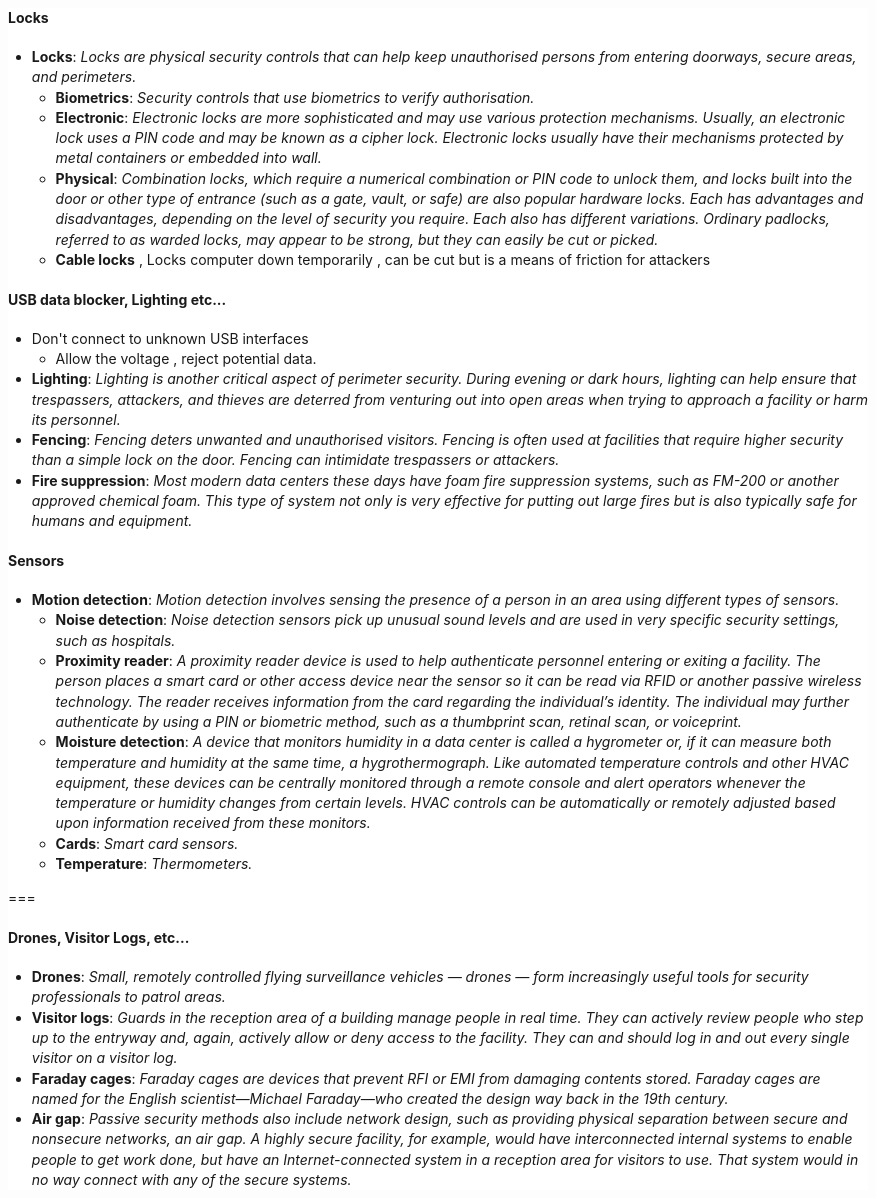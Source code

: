 #### Locks
-   **Locks**: _Locks are physical security controls that can help keep unauthorised persons from entering doorways, secure areas, and perimeters._
    -   **Biometrics**: _Security controls that use biometrics to verify authorisation._
    -   **Electronic**: _Electronic locks are more sophisticated and may use various protection mechanisms. Usually, an electronic lock uses a PIN code and may be known as a cipher lock. Electronic locks usually have their mechanisms protected by metal containers or embedded into wall._
    -   **Physical**: _Combination locks, which require a numerical combination or PIN code to unlock them, and locks built into the door or other type of entrance (such as a gate, vault, or safe) are also popular hardware locks. Each has advantages and disadvantages, depending on the level of security you require. Each also has different variations. Ordinary padlocks, referred to as warded locks, may appear to be strong, but they can easily be cut or picked._
    -   **Cable locks** , Locks computer down temporarily , can be cut but is a means of friction for attackers
####  **USB data blocker**, Lighting etc...
-  Don't connect to unknown USB interfaces
	- Allow the voltage , reject potential data.
-   **Lighting**: _Lighting is another critical aspect of perimeter security. During evening or dark hours, lighting can help ensure that trespassers, attackers, and thieves are deterred from venturing out into open areas when trying to approach a facility or harm its personnel._
-   **Fencing**: _Fencing deters unwanted and unauthorised visitors. Fencing is often used at facilities that require higher security than a simple lock on the door. Fencing can intimidate trespassers or attackers._
-   **Fire suppression**: _Most modern data centers these days have foam fire suppression systems, such as FM-200 or another approved chemical foam. This type of system not only is very effective for putting out large fires but is also typically safe for humans and equipment._

 
#### **Sensors**
-   **Motion detection**: _Motion detection involves sensing the presence of a person in an area using different types of sensors._
    -   **Noise detection**: _Noise detection sensors pick up unusual sound levels and are used in very specific security settings, such as hospitals._
    -   **Proximity reader**: _A proximity reader device is used to help authenticate personnel entering or exiting a facility. The person places a smart card or other access device near the sensor so it can be read via RFID or another passive wireless technology. The reader receives information from the card regarding the individual’s identity. The individual may further authenticate by using a PIN or biometric method, such as a thumbprint scan, retinal scan, or voiceprint._
    -   **Moisture detection**: _A device that monitors humidity in a data center is called a hygrometer or, if it can measure both temperature and humidity at the same time, a hygrothermograph. Like automated temperature controls and other HVAC equipment, these devices can be centrally monitored through a remote console and alert operators whenever the temperature or humidity changes from certain levels. HVAC controls can be automatically or remotely adjusted based upon information received from these monitors._
    -   **Cards**: _Smart card sensors._
    -   **Temperature**: _Thermometers._

=== 
#### Drones, Visitor Logs, etc...
-   **Drones**: _Small, remotely controlled flying surveillance vehicles — drones — form increasingly useful tools for security professionals to patrol areas._
-   **Visitor logs**: _Guards in the reception area of a building manage people in real time. They can actively review people who step up to the entryway and, again, actively allow or deny access to the facility. They can and should log in and out every single visitor on a visitor log._
-   **Faraday cages**: _Faraday cages are devices that prevent RFI or EMI from damaging contents stored. Faraday cages are named for the English scientist—Michael Faraday—who created the design way back in the 19th century._
-   **Air gap**: _Passive security methods also include network design, such as providing physical separation between secure and nonsecure networks, an air gap. A highly secure facility, for example, would have interconnected internal systems to enable people to get work done, but have an Internet-connected system in a reception area for visitors to use. That system would in no way connect with any of the secure systems._